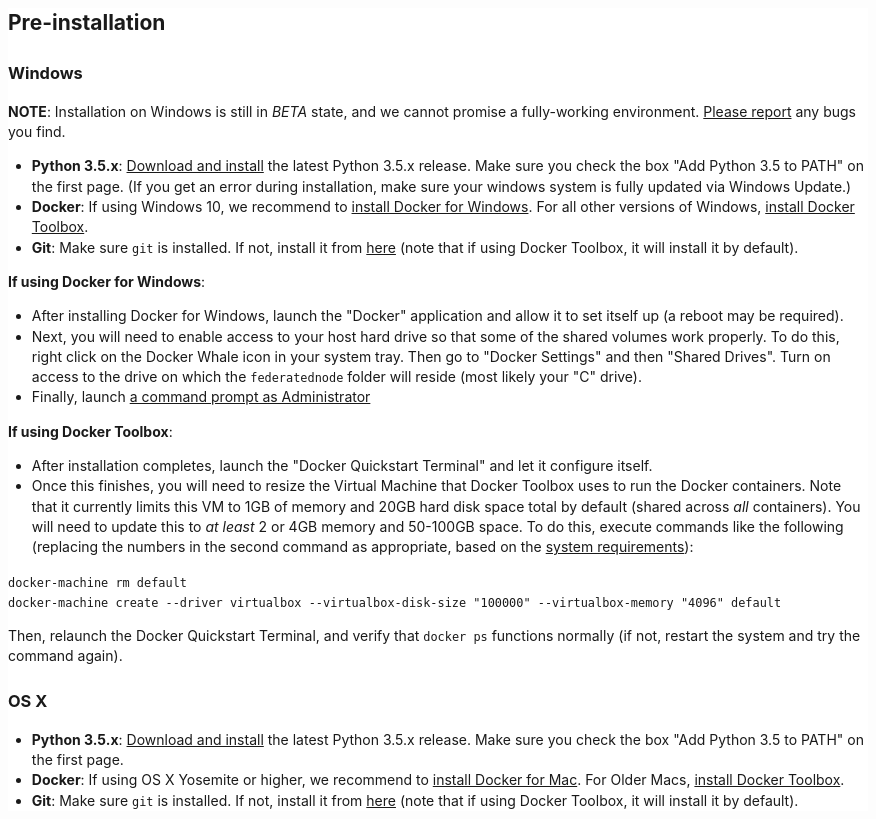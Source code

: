 ## Pre-installation

### Windows

**NOTE**: Installation on Windows is still in *BETA* state, and we cannot promise a fully-working environment. [Please report](https://github.com/DogepartyXCP/federatednode/issues) any bugs you find.

* **Python 3.5.x**: [Download and install](https://www.python.org/downloads/) the latest Python 3.5.x release. Make sure you check the box "Add Python 3.5 to PATH" on the first page. (If you get an error during installation, make sure your windows system is fully updated via Windows Update.)
* **Docker**: If using Windows 10, we recommend to [install Docker for Windows](https://docs.docker.com/engine/installation/windows/). For all other versions of Windows, [install Docker Toolbox](https://docs.docker.com/toolbox/toolbox_install_windows/).
* **Git**: Make sure `git` is installed. If not, install it from [here](https://git-scm.com/download/win) (note that if using Docker Toolbox, it will install it by default).

**If using Docker for Windows**:

* After installing Docker for Windows, launch the "Docker" application and allow it to set itself up (a reboot may be required).
* Next, you will need to enable access to your host hard drive so that some of the shared volumes work properly. To do this, right click on the Docker Whale icon in your system tray. Then go to "Docker Settings" and then "Shared Drives". Turn on access to the drive on which the `federatednode` folder will reside (most likely your "C" drive).
* Finally, launch [a command prompt as Administrator](https://technet.microsoft.com/en-us/library/cc947813(v=ws.10).aspx)

<a name="docker-toolbox-note"></a> **If using Docker Toolbox**:

* After installation completes, launch the "Docker Quickstart Terminal" and let it configure itself.
* Once this finishes, you will need to resize the Virtual Machine that Docker Toolbox uses to run the Docker containers. Note that it currently limits this VM to 1GB of memory and  20GB hard disk space total by default (shared across _all_ containers). You will need to update this to _at least_ 2 or 4GB memory and 50-100GB space. To do this, execute commands like the following (replacing the numbers in the second command as appropriate, based on the [system requirements](#requirements)):
```
docker-machine rm default
docker-machine create --driver virtualbox --virtualbox-disk-size "100000" --virtualbox-memory "4096" default
```

Then, relaunch the Docker Quickstart Terminal, and verify that `docker ps` functions normally (if not, restart the system and try the command again).

### OS X

* **Python 3.5.x**: [Download and install](https://www.python.org/downloads/) the latest Python 3.5.x release. Make sure you check the box "Add Python 3.5 to PATH" on the first page.
* **Docker**: If using OS X Yosemite or higher, we recommend to [install Docker for Mac](https://docs.docker.com/engine/installation/mac/). For Older Macs, [install Docker Toolbox](https://docs.docker.com/toolbox/toolbox_install_mac/).
* **Git**: Make sure `git` is installed. If not, install it from [here](https://git-scm.com/download/mac) (note that if using Docker Toolbox, it will install it by default).
